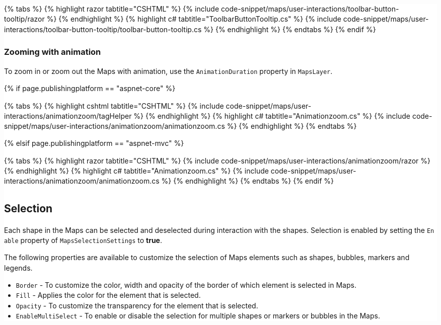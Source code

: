 {% tabs %}
{% highlight razor tabtitle="CSHTML" %}
{% include code-snippet/maps/user-interactions/toolbar-button-tooltip/razor %}
{% endhighlight %}
{% highlight c# tabtitle="ToolbarButtonTooltip.cs" %}
{% include code-snippet/maps/user-interactions/toolbar-button-tooltip/toolbar-button-tooltip.cs %}
{% endhighlight %}
{% endtabs %}
{% endif %}


### Zooming with animation

To zoom in or zoom out the Maps with animation, use the `AnimationDuration` property in `MapsLayer`.

{% if page.publishingplatform == "aspnet-core" %}

{% tabs %}
{% highlight cshtml tabtitle="CSHTML" %}
{% include code-snippet/maps/user-interactions/animationzoom/tagHelper %}
{% endhighlight %}
{% highlight c# tabtitle="Animationzoom.cs" %}
{% include code-snippet/maps/user-interactions/animationzoom/animationzoom.cs %}
{% endhighlight %}
{% endtabs %}

{% elsif page.publishingplatform == "aspnet-mvc" %}

{% tabs %}
{% highlight razor tabtitle="CSHTML" %}
{% include code-snippet/maps/user-interactions/animationzoom/razor %}
{% endhighlight %}
{% highlight c# tabtitle="Animationzoom.cs" %}
{% include code-snippet/maps/user-interactions/animationzoom/animationzoom.cs %}
{% endhighlight %}
{% endtabs %}
{% endif %}



## Selection

Each shape in the Maps can be selected and deselected during interaction with the shapes. Selection is enabled by setting the `Enable` property of `MapsSelectionSettings` to **true**.

The following properties are available to customize the selection of Maps elements such as shapes, bubbles, markers and legends.

* `Border` - To customize the color, width and opacity of the border of which element is selected in Maps.
* `Fill` - Applies the color for the element that is selected.
* `Opacity` - To customize the transparency for the element that is selected.
* `EnableMultiSelect` - To enable or disable the selection for multiple shapes or markers or bubbles in the Maps.
